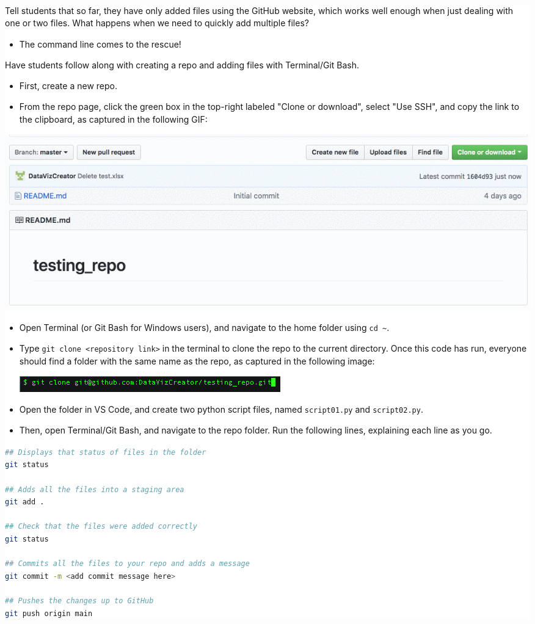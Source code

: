 Tell students that so far, they have only added files using the GitHub website, which works well enough when just dealing with one or two files. What happens when we need to quickly add multiple files?

* The command line comes to the rescue!

Have students follow along with creating a repo and adding files with Terminal/Git Bash.

* First, create a new repo.

* From the repo page, click the green box in the top-right labeled "Clone or download", select "Use SSH", and copy the link to the clipboard, as captured in the following GIF:

![clone repo](Images/GitClone.gif)

* Open Terminal (or Git Bash for Windows users), and navigate to the home folder using `cd ~`.

* Type `git clone <repository link>` in the terminal to clone the repo to the current directory. Once this code has run, everyone should find a folder with the same name as the repo, as captured in the following image:

  ![terminal clone](Images/GitClone_command.png)

* Open the folder in VS Code, and create two python script files, named `script01.py` and `script02.py`.

* Then, open Terminal/Git Bash, and navigate to the repo folder. Run the following lines, explaining each line as you go.

```bash
## Displays that status of files in the folder
git status

## Adds all the files into a staging area
git add .

## Check that the files were added correctly
git status

## Commits all the files to your repo and adds a message
git commit -m <add commit message here>

## Pushes the changes up to GitHub
git push origin main
```
